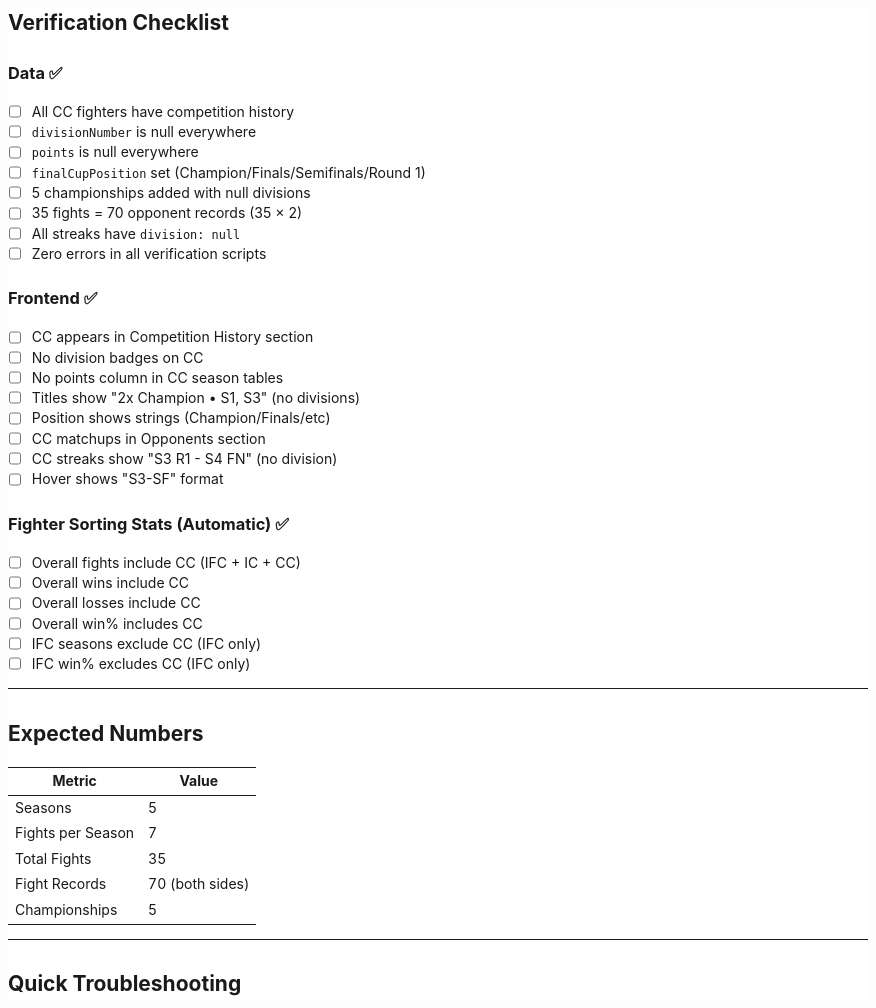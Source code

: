 ## Verification Checklist

### Data ✅
- [ ] All CC fighters have competition history
- [ ] `divisionNumber` is null everywhere
- [ ] `points` is null everywhere
- [ ] `finalCupPosition` set (Champion/Finals/Semifinals/Round 1)
- [ ] 5 championships added with null divisions
- [ ] 35 fights = 70 opponent records (35 × 2)
- [ ] All streaks have `division: null`
- [ ] Zero errors in all verification scripts

### Frontend ✅
- [ ] CC appears in Competition History section
- [ ] No division badges on CC
- [ ] No points column in CC season tables
- [ ] Titles show "2x Champion • S1, S3" (no divisions)
- [ ] Position shows strings (Champion/Finals/etc)
- [ ] CC matchups in Opponents section
- [ ] CC streaks show "S3 R1 - S4 FN" (no division)
- [ ] Hover shows "S3-SF" format

### Fighter Sorting Stats (Automatic) ✅
- [ ] Overall fights include CC (IFC + IC + CC)
- [ ] Overall wins include CC
- [ ] Overall losses include CC
- [ ] Overall win% includes CC
- [ ] IFC seasons exclude CC (IFC only)
- [ ] IFC win% excludes CC (IFC only)

---

## Expected Numbers

| Metric | Value |
|--------|-------|
| Seasons | 5 |
| Fights per Season | 7 |
| Total Fights | 35 |
| Fight Records | 70 (both sides) |
| Championships | 5 |

---

## Quick Troubleshooting
